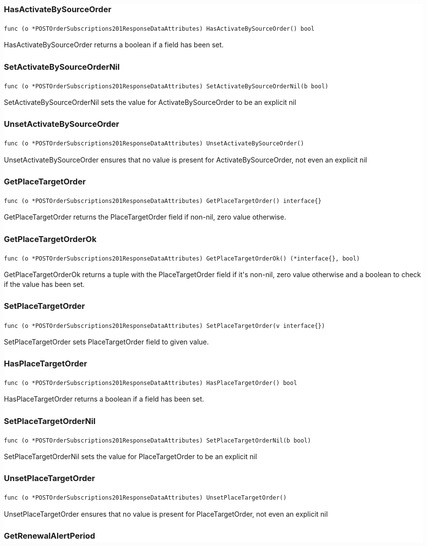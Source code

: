 ### HasActivateBySourceOrder

`func (o *POSTOrderSubscriptions201ResponseDataAttributes) HasActivateBySourceOrder() bool`

HasActivateBySourceOrder returns a boolean if a field has been set.

### SetActivateBySourceOrderNil

`func (o *POSTOrderSubscriptions201ResponseDataAttributes) SetActivateBySourceOrderNil(b bool)`

 SetActivateBySourceOrderNil sets the value for ActivateBySourceOrder to be an explicit nil

### UnsetActivateBySourceOrder
`func (o *POSTOrderSubscriptions201ResponseDataAttributes) UnsetActivateBySourceOrder()`

UnsetActivateBySourceOrder ensures that no value is present for ActivateBySourceOrder, not even an explicit nil
### GetPlaceTargetOrder

`func (o *POSTOrderSubscriptions201ResponseDataAttributes) GetPlaceTargetOrder() interface{}`

GetPlaceTargetOrder returns the PlaceTargetOrder field if non-nil, zero value otherwise.

### GetPlaceTargetOrderOk

`func (o *POSTOrderSubscriptions201ResponseDataAttributes) GetPlaceTargetOrderOk() (*interface{}, bool)`

GetPlaceTargetOrderOk returns a tuple with the PlaceTargetOrder field if it's non-nil, zero value otherwise
and a boolean to check if the value has been set.

### SetPlaceTargetOrder

`func (o *POSTOrderSubscriptions201ResponseDataAttributes) SetPlaceTargetOrder(v interface{})`

SetPlaceTargetOrder sets PlaceTargetOrder field to given value.

### HasPlaceTargetOrder

`func (o *POSTOrderSubscriptions201ResponseDataAttributes) HasPlaceTargetOrder() bool`

HasPlaceTargetOrder returns a boolean if a field has been set.

### SetPlaceTargetOrderNil

`func (o *POSTOrderSubscriptions201ResponseDataAttributes) SetPlaceTargetOrderNil(b bool)`

 SetPlaceTargetOrderNil sets the value for PlaceTargetOrder to be an explicit nil

### UnsetPlaceTargetOrder
`func (o *POSTOrderSubscriptions201ResponseDataAttributes) UnsetPlaceTargetOrder()`

UnsetPlaceTargetOrder ensures that no value is present for PlaceTargetOrder, not even an explicit nil
### GetRenewalAlertPeriod
